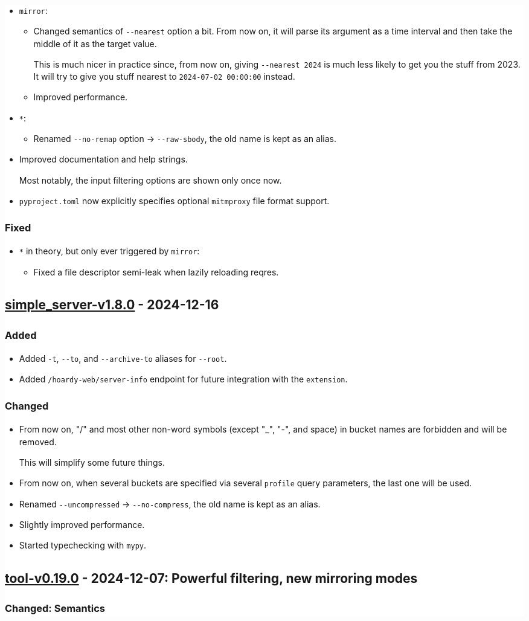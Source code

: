 - `mirror`:

  - Changed semantics of `--nearest` option a bit.
    From now on, it will parse its argument as a time interval and then take the middle of it as the target value.

    This is much nicer in practice since, from now on, giving `--nearest 2024` is much less likely to get you the stuff from 2023.
    It will try to give you stuff nearest to `2024-07-02 00:00:00` instead.

  - Improved performance.

- `*`:

  - Renamed `--no-remap` option -\> `--raw-sbody`, the old name is kept as an alias.

- Improved documentation and help strings.

  Most notably, the input filtering options are shown only once now.

- `pyproject.toml` now explicitly specifies optional `mitmproxy` file format support.

### Fixed

- `*` in theory, but only ever triggered by `mirror`:

  - Fixed a file descriptor semi-leak when lazily reloading reqres.

## [simple_server-v1.8.0] - 2024-12-16

### Added

- Added `-t`, `--to`, and `--archive-to` aliases for `--root`.

- Added `/hoardy-web/server-info` endpoint for future integration with the `extension`.

### Changed

- From now on, "/" and most other non-word symbols (except "_", "-", and space) in bucket names are forbidden and will be removed.

  This will simplify some future things.

- From now on, when several buckets are specified via several `profile` query parameters, the last one will be used.

- Renamed `--uncompressed` -\> `--no-compress`, the old name is kept as an alias.

- Slightly improved performance.

- Started typechecking with `mypy`.

## [tool-v0.19.0] - 2024-12-07: Powerful filtering, new mirroring modes

### Changed: Semantics


[extension-v1.21.1]: https://github.com/Own-Data-Privateer/hoardy-web/compare/extension-v1.21.0...extension-v1.21.1
[extension-v1.21.0]: https://github.com/Own-Data-Privateer/hoardy-web/compare/extension-v1.20.0...extension-v1.21.0
[extension-v1.20.0]: https://github.com/Own-Data-Privateer/hoardy-web/compare/extension-v1.19.0...extension-v1.20.0
[tool-v0.23.0]: https://github.com/Own-Data-Privateer/hoardy-web/compare/tool-v0.22.0...tool-v0.23.0
[tool-v0.22.0]: https://github.com/Own-Data-Privateer/hoardy-web/compare/tool-v0.21.0...tool-v0.22.0
[simple_server-v1.9.0]: https://github.com/Own-Data-Privateer/hoardy-web/compare/simple_server-v1.8.0...simple_server-v1.9.0
[tool-v0.21.0]: https://github.com/Own-Data-Privateer/hoardy-web/compare/tool-v0.20.0...tool-v0.21.0
[extension-v1.19.0]: https://github.com/Own-Data-Privateer/hoardy-web/compare/extension-v1.18.0...extension-v1.19.0
[extension-v1.18.0]: https://github.com/Own-Data-Privateer/hoardy-web/compare/extension-v1.17.2...extension-v1.18.0
[tool-v0.20.0]: https://github.com/Own-Data-Privateer/hoardy-web/compare/tool-v0.19.0...tool-v0.20.0
[simple_server-v1.8.0]: https://github.com/Own-Data-Privateer/hoardy-web/compare/simple_server-v1.7.0...simple_server-v1.8.0
[tool-v0.19.0]: https://github.com/Own-Data-Privateer/hoardy-web/compare/tool-v0.18.1...tool-v0.19.0
[tool-v0.18.1]: https://github.com/Own-Data-Privateer/hoardy-web/compare/tool-v0.18.0...tool-v0.18.1
[tool-v0.18.0]: https://github.com/Own-Data-Privateer/hoardy-web/compare/tool-v0.17.0...tool-v0.18.0
[tool-v0.17.0]: https://github.com/Own-Data-Privateer/hoardy-web/compare/tool-v0.16.0...tool-v0.17.0
[extension-v1.17.2]: https://github.com/Own-Data-Privateer/hoardy-web/compare/extension-v1.17.1...extension-v1.17.2
[extension-v1.17.1]: https://github.com/Own-Data-Privateer/hoardy-web/compare/extension-v1.17.0...extension-v1.17.1
[extension-v1.17.0]: https://github.com/Own-Data-Privateer/hoardy-web/compare/extension-v1.16.1...extension-v1.17.0
[tool-v0.16.0]: https://github.com/Own-Data-Privateer/hoardy-web/compare/tool-v0.15.5.1...tool-v0.16.0
[extension-v1.16.1]: https://github.com/Own-Data-Privateer/hoardy-web/compare/extension-v1.16.0...extension-v1.16.1
[tool-v0.15.5]: https://github.com/Own-Data-Privateer/hoardy-web/compare/tool-v0.15.4...tool-v0.15.5.1
[simple_server-v1.7.0]: https://github.com/Own-Data-Privateer/hoardy-web/compare/simple_server-v1.6.1...simple_server-v1.7.0
[tool-v0.15.4]: https://github.com/Own-Data-Privateer/hoardy-web/compare/tool-v0.15.3...tool-v0.15.4
[tool-v0.15.3]: https://github.com/Own-Data-Privateer/hoardy-web/compare/tool-v0.15.2...tool-v0.15.3
[tool-v0.15.2]: https://github.com/Own-Data-Privateer/hoardy-web/compare/tool-v0.15.1...tool-v0.15.2
[tool-v0.15.1]: https://github.com/Own-Data-Privateer/hoardy-web/compare/tool-v0.15.0...tool-v0.15.1
[tool-v0.15.0]: https://github.com/Own-Data-Privateer/hoardy-web/compare/tool-v0.14.1...tool-v0.15.0
[extension-v1.16.0]: https://github.com/Own-Data-Privateer/hoardy-web/compare/extension-v1.15.1...extension-v1.16.0
[tool-v0.14.1]: https://github.com/Own-Data-Privateer/hoardy-web/compare/tool-v0.14.0...tool-v0.14.1
[simple_server-v1.6.1]: https://github.com/Own-Data-Privateer/hoardy-web/compare/dumb_server-v1.6.0...simple_server-v1.6.1
[extension-v1.15.1]: https://github.com/Own-Data-Privateer/hoardy-web/compare/extension-v1.15.0...extension-v1.15.1
[tool-v0.14.0]: https://github.com/Own-Data-Privateer/hoardy-web/compare/tool-v0.13.0...tool-v0.14.0
[extension-v1.15.0]: https://github.com/Own-Data-Privateer/hoardy-web/compare/extension-v1.14.0...extension-v1.15.0
[extension-v1.14.0]: https://github.com/Own-Data-Privateer/hoardy-web/compare/extension-v1.13.1...extension-v1.14.0
[extension-v1.13.1]: https://github.com/Own-Data-Privateer/hoardy-web/compare/extension-v1.13.0...extension-v1.13.1
[extension-v1.13.0]: https://github.com/Own-Data-Privateer/hoardy-web/compare/extension-v1.12.0...extension-v1.13.0
[tool-v0.13.0]: https://github.com/Own-Data-Privateer/hoardy-web/compare/tool-v0.12.0...tool-v0.13.0
[extension-v1.12.0]: https://github.com/Own-Data-Privateer/hoardy-web/compare/extension-v1.11.0...extension-v1.12.0
[extension-v1.11.0]: https://github.com/Own-Data-Privateer/hoardy-web/compare/extension-v1.10.0...extension-v1.11.0
[extension-v1.10.0]: https://github.com/Own-Data-Privateer/hoardy-web/compare/extension-v1.9.0...extension-v1.10.0
[extension-v1.9.0]: https://github.com/Own-Data-Privateer/hoardy-web/compare/extension-v1.8.1...extension-v1.9.0
[tool-v0.12.0]: https://github.com/Own-Data-Privateer/hoardy-web/compare/tool-v0.11.2...tool-v0.12.0
[extension-v1.8.1]: https://github.com/Own-Data-Privateer/hoardy-web/compare/extension-v1.8.0...extension-v1.8.1
[extension-v1.8.0]: https://github.com/Own-Data-Privateer/hoardy-web/compare/extension-v1.7.0...extension-v1.8.0
[tool-v0.11.2]: https://github.com/Own-Data-Privateer/hoardy-web/compare/tool-v0.11.1...tool-v0.11.2
[extension-v1.7.0]: https://github.com/Own-Data-Privateer/hoardy-web/compare/extension-v1.6.0...extension-v1.7.0
[tool-v0.11.1]: https://github.com/Own-Data-Privateer/hoardy-web/compare/tool-v0.11.0...tool-v0.11.1
[tool-v0.11.0]: https://github.com/Own-Data-Privateer/hoardy-web/compare/tool-v0.9.0...tool-v0.11.0
[tool-v0.9.0]: https://github.com/Own-Data-Privateer/hoardy-web/compare/tool-v0.8.1...tool-v0.9.0
[tool-v0.8.1]: https://github.com/Own-Data-Privateer/hoardy-web/compare/tool-v0.8...tool-v0.8.1
[extension-v1.6.0]: https://github.com/Own-Data-Privateer/hoardy-web/compare/extension-v1.5...extension-v1.6.0
[tool-v0.8]: https://github.com/Own-Data-Privateer/hoardy-web/compare/tool-v0.6...tool-v0.8
[dumb_server-v1.6.0]: https://github.com/Own-Data-Privateer/hoardy-web/compare/dumb_server-v1.5.5...dumb_server-v1.6.0
[dumb_server-v1.5.5]: https://github.com/Own-Data-Privateer/hoardy-web/compare/dumb_server-v1.5...dumb_server-v1.5.5
[tool-v0.6]: https://github.com/Own-Data-Privateer/hoardy-web/compare/tool-v0.5...tool-v0.6
[tool-v0.5]: https://github.com/Own-Data-Privateer/hoardy-web/releases/tag/tool-v0.5
[dumb_server-v1.5]: https://github.com/Own-Data-Privateer/hoardy-web/compare/dumb_server-v1.1...dumb_server-v1.5
[extension-v1.5]: https://github.com/Own-Data-Privateer/hoardy-web/compare/extension-v1.4...extension-v1.5
[extension-v1.4]: https://github.com/Own-Data-Privateer/hoardy-web/compare/extension-v1.3.5...extension-v1.4
[extension-v1.3.5]: https://github.com/Own-Data-Privateer/hoardy-web/compare/extension-v1.3...extension-v1.3.5
[extension-v1.3]: https://github.com/Own-Data-Privateer/hoardy-web/compare/extension-v1.1...extension-v1.3
[extension-v1.1]: https://github.com/Own-Data-Privateer/hoardy-web/compare/extension-v1.0...extension-v1.1
[dumb_server-v1.1]: https://github.com/Own-Data-Privateer/hoardy-web/compare/dumb_server-v1.0...dumb_server-v1.1
[dumb_server-v1.0]: https://github.com/Own-Data-Privateer/hoardy-web/compare/dumb_server-v0.1...dumb_server-v1.0
[extension-v1.0]: https://github.com/Own-Data-Privateer/hoardy-web/compare/extension-v0.1...extension-v1.0
[extension-v0.1]: https://github.com/Own-Data-Privateer/hoardy-web/releases/tag/extension-v0.1
[dumb_server-v0.1]: https://github.com/Own-Data-Privateer/hoardy-web/releases/tag/dumb_server-v0.1